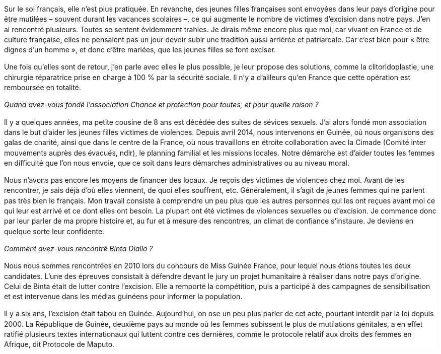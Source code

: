 Sur le sol français, elle n’est plus pratiquée. En revanche, des 
jeunes filles françaises sont envoyées dans leur pays d’origine pour 
être mutilées – souvent durant les vacances scolaires –, ce qui augmente
 le nombre de victimes d’excision dans notre pays. J’en ai rencontré 
plusieurs. Toutes se sentent évidemment trahies. Je dirais même encore 
plus que moi, car vivant en France et de culture française, elles ne 
pensaient pas un jour devoir subir une tradition aussi arriérée et 
patriarcale. Car c’est bien pour « être dignes d’un homme », et donc 
d’être mariées, que les jeunes filles se font exciser.

Une fois qu’elles sont de retour, j’en parle avec elles le plus 
possible, je leur propose des solutions, comme la clitoridoplastie, une 
chirurgie réparatrice prise en charge à 100 % par la sécurité sociale. 
Il n’y a d’ailleurs qu’en France que cette opération est remboursée en 
totalité.

*Quand avez-vous fondé l’association Chance et protection pour toutes, et pour quelle raison ?*

Il y a quelques années, ma petite cousine de 8 ans est décédée des 
suites de sévices sexuels. J’ai alors fondé mon association dans le but 
d’aider les jeunes filles victimes de violences. Depuis avril 2014, nous
 intervenons en Guinée, où nous organisons des galas de charité, ainsi 
que dans le centre de la France, où nous travaillons en étroite 
collaboration avec la Cimade (Comité inter mouvements auprès des 
évacués, ndlr), le planning familial et les missions locales. Notre 
démarche est d’aider toutes les femmes en difficulté que l’on nous 
envoie, que ce soit dans leurs démarches administratives ou au 
niveau moral.

Nous n’avons pas encore les moyens de financer des locaux. Je reçois 
des victimes de violences chez moi. Avant de les rencontrer, je sais 
déjà d’où elles viennent, de quoi elles souffrent, etc. Généralement, il
 s’agit de jeunes femmes qui ne parlent pas très bien le français. Mon 
travail consiste à comprendre un peu plus que les autres personnes qui 
les ont reçues avant moi ce qui leur est arrivé et ce dont elles ont 
besoin. La plupart ont été victimes de violences sexuelles ou 
d’excision. Je commence donc par leur parler de ma propre histoire et, 
au fur et à mesure des rencontres, un climat de confiance s’instaure. Je
 deviens en quelque sorte leur confidente.

*Comment avez-vous rencontré Binta Diallo ?*

Nous nous sommes rencontrées en 2010 lors du concours de Miss Guinée 
France, pour lequel nous étions toutes les deux candidates. L’une des 
épreuves consistait à défendre devant le jury un projet humanitaire à 
réaliser dans notre pays d’origine. Celui de Binta était de lutter 
contre l’excision. Elle a remporté la compétition, puis a participé à 
des campagnes de sensibilisation et est intervenue dans les médias 
guinéens pour informer la population.

Il y a six ans, l’excision était tabou en Guinée. Aujourd’hui, on ose
 un peu plus parler de cet acte, pourtant interdit par la loi depuis 
2000. La République de Guinée, deuxième pays au monde où les femmes 
subissent le plus de mutilations génitales, a en effet ratifié plusieurs
 textes internationaux qui luttent contre ces dernières, comme le 
protocole relatif aux droits des femmes en Afrique, dit Protocole de 
Maputo.
